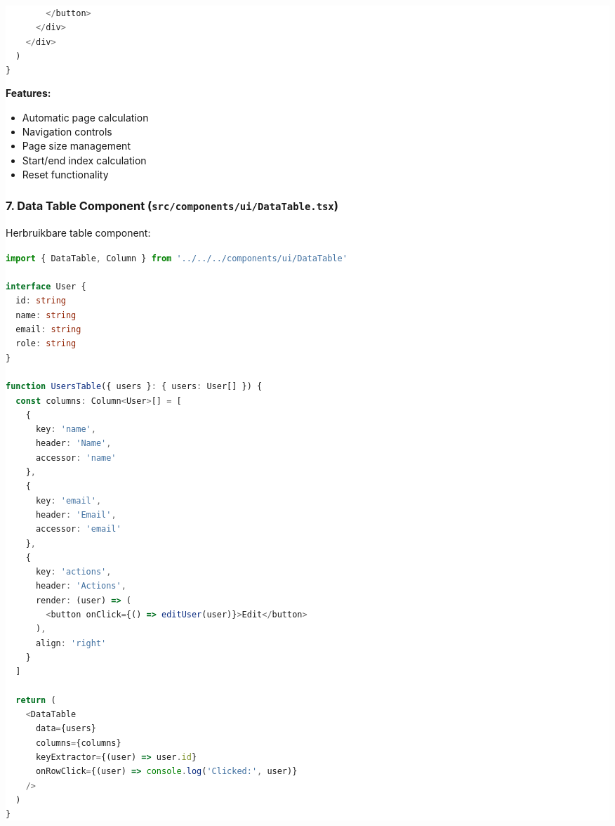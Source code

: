 ```typescript
        </button>
      </div>
    </div>
  )
}
```

**Features:**
- Automatic page calculation
- Navigation controls
- Page size management
- Start/end index calculation
- Reset functionality

### 7. Data Table Component (`src/components/ui/DataTable.tsx`)

Herbruikbare table component:

```typescript
import { DataTable, Column } from '../../../components/ui/DataTable'

interface User {
  id: string
  name: string
  email: string
  role: string
}

function UsersTable({ users }: { users: User[] }) {
  const columns: Column<User>[] = [
    {
      key: 'name',
      header: 'Name',
      accessor: 'name'
    },
    {
      key: 'email',
      header: 'Email',
      accessor: 'email'
    },
    {
      key: 'actions',
      header: 'Actions',
      render: (user) => (
        <button onClick={() => editUser(user)}>Edit</button>
      ),
      align: 'right'
    }
  ]

  return (
    <DataTable
      data={users}
      columns={columns}
      keyExtractor={(user) => user.id}
      onRowClick={(user) => console.log('Clicked:', user)}
    />
  )
}
```
